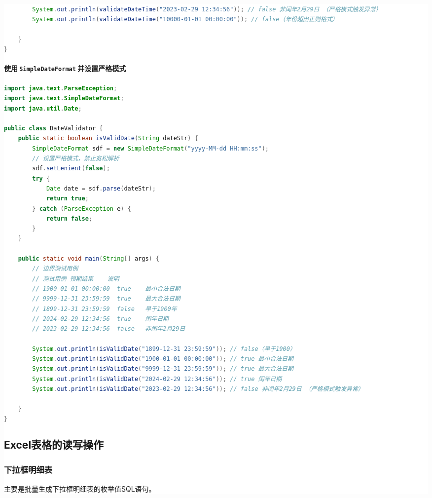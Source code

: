 ```java
        System.out.println(validateDateTime("2023-02-29 12:34:56")); // false 非闰年2月29日 （严格模式触发异常）
        System.out.println(validateDateTime("10000-01-01 00:00:00")); // false（年份超出正则格式）
  
    }
}
```

#### 使用 `SimpleDateFormat` 并设置严格模式

```java
import java.text.ParseException;
import java.text.SimpleDateFormat;
import java.util.Date;

public class DateValidator {
    public static boolean isValidDate(String dateStr) {
        SimpleDateFormat sdf = new SimpleDateFormat("yyyy-MM-dd HH:mm:ss");
        // 设置严格模式，禁止宽松解析
        sdf.setLenient(false);
        try {
            Date date = sdf.parse(dateStr);
            return true;
        } catch (ParseException e) {
            return false;
        }
    }

    public static void main(String[] args) {
    	// 边界测试用例
    	// 测试用例	预期结果	说明
    	// 1900-01-01 00:00:00	true	最小合法日期
    	// 9999-12-31 23:59:59	true	最大合法日期
    	// 1899-12-31 23:59:59	false	早于1900年
    	// 2024-02-29 12:34:56	true	闰年日期
    	// 2023-02-29 12:34:56	false	非闰年2月29日
  
        System.out.println(isValidDate("1899-12-31 23:59:59")); // false（早于1900）
        System.out.println(isValidDate("1900-01-01 00:00:00")); // true 最小合法日期
        System.out.println(isValidDate("9999-12-31 23:59:59")); // true 最大合法日期
        System.out.println(isValidDate("2024-02-29 12:34:56")); // true 闰年日期
        System.out.println(isValidDate("2023-02-29 12:34:56")); // false 非闰年2月29日 （严格模式触发异常）
  
    }
}
```

## Excel表格的读写操作

### 下拉框明细表

主要是批量生成下拉框明细表的枚举值SQL语句。
